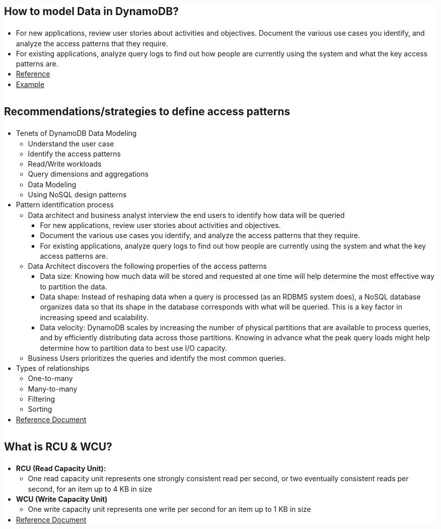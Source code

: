 ## How to model Data in DynamoDB?
 - For new applications, review user stories about activities and objectives. Document the various use cases you identify, and analyze the access patterns that they require.
 - For existing applications, analyze query logs to find out how people are currently using the system and what the key access patterns are.
 - [Reference](https://docs.aws.amazon.com/amazondynamodb/latest/developerguide/bp-modeling-nosql.html)
 - [Example](https://docs.aws.amazon.com/amazondynamodb/latest/developerguide/bp-modeling-nosql-B.html)

## Recommendations/strategies to define access patterns
- Tenets of DynamoDB Data Modeling
  - Understand the user case
  - Identify the access patterns
  - Read/Write workloads
  - Query dimensions and aggregations
  - Data Modeling
  - Using NoSQL design patterns
- Pattern identification process
  -	Data architect and business analyst interview the end users to identify how data will be queried
    -	For new applications, review user stories about activities and objectives.
    -	Document the various use cases you identify, and analyze the access patterns that they require.
    -	For existing applications, analyze query logs to find out how people are currently using the system and what the key access patterns are.
  -	Data Architect discovers the following properties of the access patterns
    -	Data size: Knowing how much data will be stored and requested at one time will help determine the most effective way to partition the data.
    -	Data shape: Instead of reshaping data when a query is processed (as an RDBMS system does), a NoSQL database organizes data so that its shape in the database corresponds with what will be queried. This is a key factor in increasing speed and scalability.
    -	Data velocity: DynamoDB scales by increasing the number of physical partitions that are available to process queries, and by efficiently distributing data across those partitions. Knowing in advance what the peak query loads might help determine how to partition data to best use I/O capacity.
  -	Business Users prioritizes the queries and identify the most common queries.
 -	Types of relationships
    -	One-to-many
    -	Many-to-many
    -	Filtering
    -	Sorting
  - [Reference Document](https://docs.aws.amazon.com/amazondynamodb/latest/developerguide/bp-general-nosql-design.html)


## What is RCU & WCU?
 - **RCU (Read Capacity Unit):**
   - One read capacity unit represents one strongly consistent read per second, or two eventually consistent reads per second, for an item up to 4 KB in size
 - **WCU (Write Capacity Unit)**
   - One write capacity unit represents one write per second for an item up to 1 KB in size
 - [Reference Document](https://docs.aws.amazon.com/amazondynamodb/latest/developerguide/HowItWorks.ReadWriteCapacityMode.html#HowItWorks.ProvisionedThroughput.Manual)
